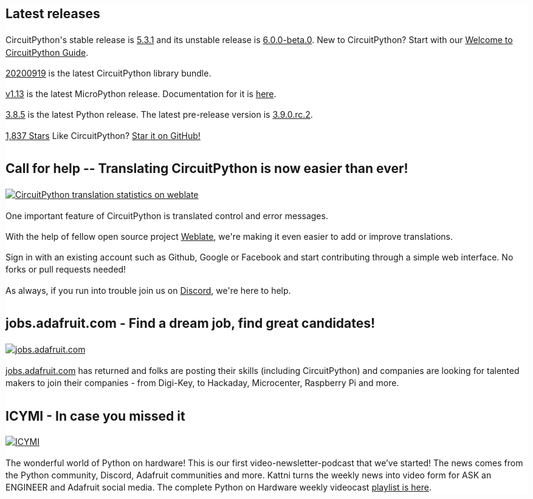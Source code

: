 ## Latest releases

CircuitPython's stable release is [5.3.1](https://github.com/adafruit/circuitpython/releases/latest) and its unstable release is [6.0.0-beta.0](https://github.com/adafruit/circuitpython/releases). New to CircuitPython? Start with our [Welcome to CircuitPython Guide](https://learn.adafruit.com/welcome-to-circuitpython).

[20200919](https://github.com/adafruit/Adafruit_CircuitPython_Bundle/releases/latest) is the latest CircuitPython library bundle.

[v1.13](https://micropython.org/download) is the latest MicroPython release. Documentation for it is [here](http://docs.micropython.org/en/latest/pyboard/).

[3.8.5](https://www.python.org/downloads/) is the latest Python release. The latest pre-release version is [3.9.0.rc.2](https://www.python.org/download/pre-releases/).

[1,837 Stars](https://github.com/adafruit/circuitpython/stargazers) Like CircuitPython? [Star it on GitHub!](https://github.com/adafruit/circuitpython)

## Call for help -- Translating CircuitPython is now easier than ever!

[![CircuitPython translation statistics on weblate](../assets/20200922/20200922weblate.jpg)](https://hosted.weblate.org/engage/circuitpython/)

One important feature of CircuitPython is translated control and error messages.

With the help of fellow open source project [Weblate](https://weblate.org/), we're making it even easier to add or improve translations.

Sign in with an existing account such as Github, Google or Facebook and start contributing through a simple web interface. No forks or pull requests needed!

As always, if you run into trouble join us on [Discord](https://adafru.it/discord), we're here to help.

## jobs.adafruit.com - Find a dream job, find great candidates!

[![jobs.adafruit.com](../assets/20200922/jobs.jpg)](https://jobs.adafruit.com/)

[jobs.adafruit.com](https://jobs.adafruit.com/) has returned and folks are posting their skills (including CircuitPython) and companies are looking for talented makers to join their companies - from Digi-Key, to Hackaday, Microcenter, Raspberry Pi and more.

## ICYMI - In case you missed it

[![ICYMI](../assets/20200922/20200922icymi.jpg)](https://www.youtube.com/playlist?list=PLjF7R1fz_OOXRMjM7Sm0J2Xt6H81TdDev)

The wonderful world of Python on hardware! This is our first video-newsletter-podcast that we’ve started! The news comes from the Python community, Discord, Adafruit communities and more. Kattni turns the weekly news into video form for ASK an ENGINEER and Adafruit social media. The complete Python on Hardware weekly videocast [playlist is here](https://www.youtube.com/playlist?list=PLjF7R1fz_OOXRMjM7Sm0J2Xt6H81TdDev). 
